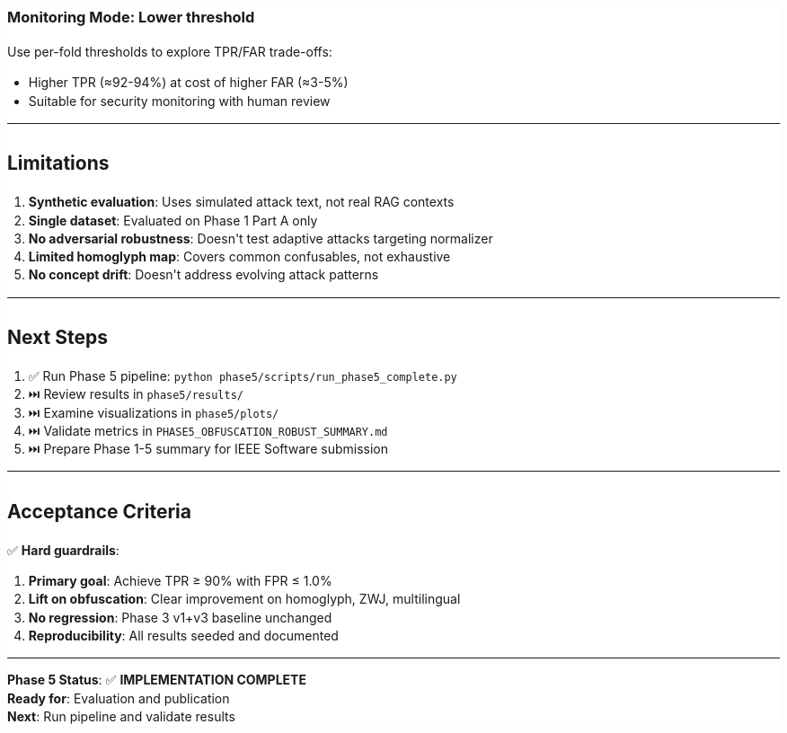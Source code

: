 ### Monitoring Mode: Lower threshold

Use per-fold thresholds to explore TPR/FAR trade-offs:
- Higher TPR (≈92-94%) at cost of higher FAR (≈3-5%)
- Suitable for security monitoring with human review

---

## Limitations

1. **Synthetic evaluation**: Uses simulated attack text, not real RAG contexts
2. **Single dataset**: Evaluated on Phase 1 Part A only
3. **No adversarial robustness**: Doesn't test adaptive attacks targeting normalizer
4. **Limited homoglyph map**: Covers common confusables, not exhaustive
5. **No concept drift**: Doesn't address evolving attack patterns

---

## Next Steps

1. ✅ Run Phase 5 pipeline: `python phase5/scripts/run_phase5_complete.py`
2. ⏭️ Review results in `phase5/results/`
3. ⏭️ Examine visualizations in `phase5/plots/`
4. ⏭️ Validate metrics in `PHASE5_OBFUSCATION_ROBUST_SUMMARY.md`
5. ⏭️ Prepare Phase 1-5 summary for IEEE Software submission

---

## Acceptance Criteria

✅ **Hard guardrails**:

1. **Primary goal**: Achieve TPR ≥ 90% with FPR ≤ 1.0%
2. **Lift on obfuscation**: Clear improvement on homoglyph, ZWJ, multilingual
3. **No regression**: Phase 3 v1+v3 baseline unchanged
4. **Reproducibility**: All results seeded and documented

---

**Phase 5 Status**: ✅ **IMPLEMENTATION COMPLETE**  
**Ready for**: Evaluation and publication  
**Next**: Run pipeline and validate results
